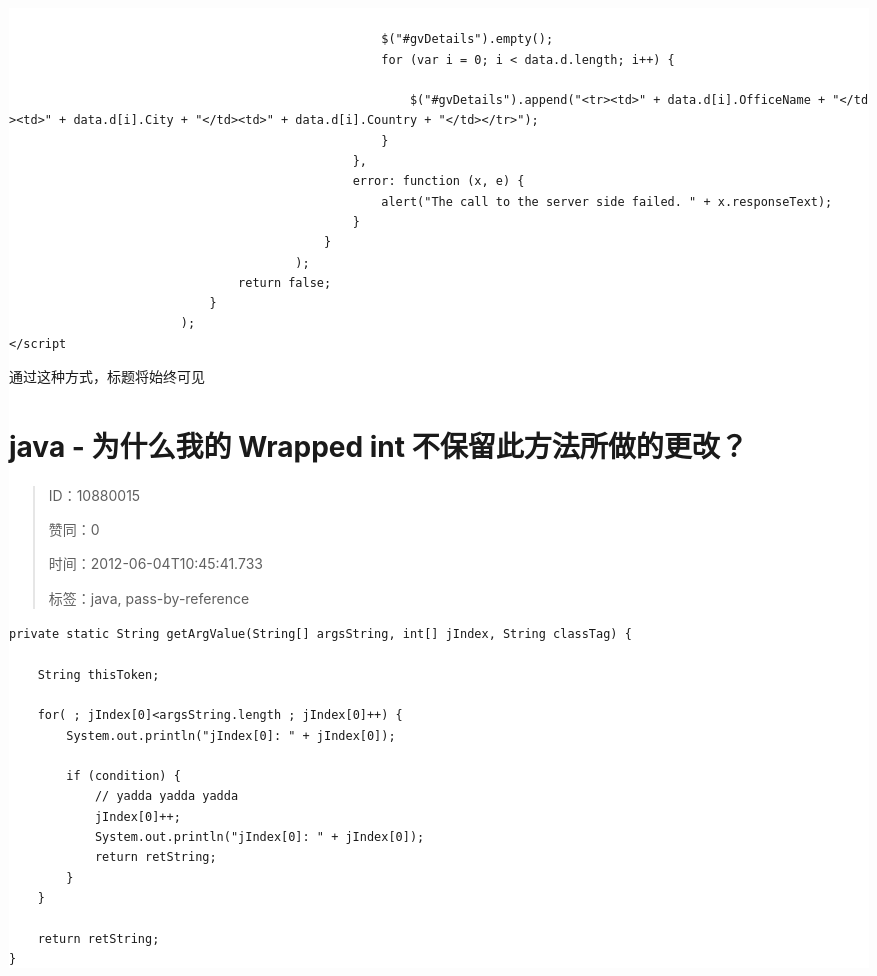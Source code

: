 ```

                                                    $("#gvDetails").empty();
                                                    for (var i = 0; i < data.d.length; i++) {

                                                        $("#gvDetails").append("<tr><td>" + data.d[i].OfficeName + "</td><td>" + data.d[i].City + "</td><td>" + data.d[i].Country + "</td></tr>");
                                                    }
                                                },
                                                error: function (x, e) {
                                                    alert("The call to the server side failed. " + x.responseText);
                                                }
                                            }
                                        );
                                return false;
                            }
                        );
</script 
```

通过这种方式，标题将始终可见

# java - 为什么我的 Wrapped int 不保留此方法所做的更改？

> ID：10880015
> 
> 赞同：0
> 
> 时间：2012-06-04T10:45:41.733
> 
> 标签：java, pass-by-reference

```
private static String getArgValue(String[] argsString, int[] jIndex, String classTag) {

    String thisToken;

    for( ; jIndex[0]<argsString.length ; jIndex[0]++) {
        System.out.println("jIndex[0]: " + jIndex[0]);

        if (condition) {
            // yadda yadda yadda
            jIndex[0]++;
            System.out.println("jIndex[0]: " + jIndex[0]);
            return retString;
        }
    }

    return retString;
} 
```
